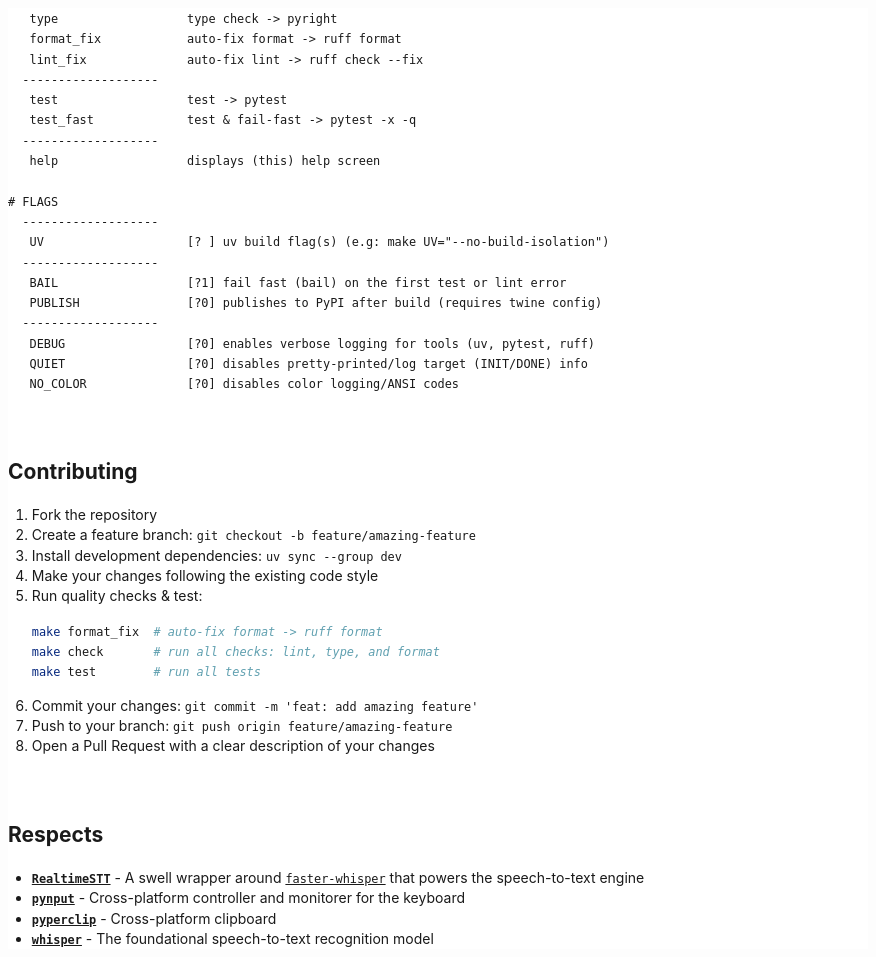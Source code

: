 ```
   type                  type check -> pyright
   format_fix            auto-fix format -> ruff format
   lint_fix              auto-fix lint -> ruff check --fix
  -------------------
   test                  test -> pytest
   test_fast             test & fail-fast -> pytest -x -q
  -------------------
   help                  displays (this) help screen

# FLAGS
  -------------------
   UV                    [? ] uv build flag(s) (e.g: make UV="--no-build-isolation")
  -------------------
   BAIL                  [?1] fail fast (bail) on the first test or lint error
   PUBLISH               [?0] publishes to PyPI after build (requires twine config)
  -------------------
   DEBUG                 [?0] enables verbose logging for tools (uv, pytest, ruff)
   QUIET                 [?0] disables pretty-printed/log target (INIT/DONE) info
   NO_COLOR              [?0] disables color logging/ANSI codes
```


<br/>



## Contributing

1. Fork the repository
2. Create a feature branch: `git checkout -b feature/amazing-feature`
3. Install development dependencies: `uv sync --group dev`
4. Make your changes following the existing code style
5. Run quality checks & test:
   ```sh
   make format_fix  # auto-fix format -> ruff format
   make check       # run all checks: lint, type, and format
   make test        # run all tests
   ```
6. Commit your changes: `git commit -m 'feat: add amazing feature'`
7. Push to your branch: `git push origin feature/amazing-feature`
8. Open a Pull Request with a clear description of your changes

<br/>



## Respects

- **[`RealtimeSTT`](https://github.com/KoljaB/RealtimeSTT)** - A swell wrapper around [`faster-whisper`](https://github.com/SYSTRAN/faster-whisper) that powers the speech-to-text engine
- **[`pynput`](https://github.com/moses-palmer/pynput)** - Cross-platform controller and monitorer for the keyboard
- **[`pyperclip`](https://github.com/asweigart/pyperclip)** - Cross-platform clipboard
- **[`whisper`](https://github.com/openai/whisper)** - The foundational speech-to-text recognition model
